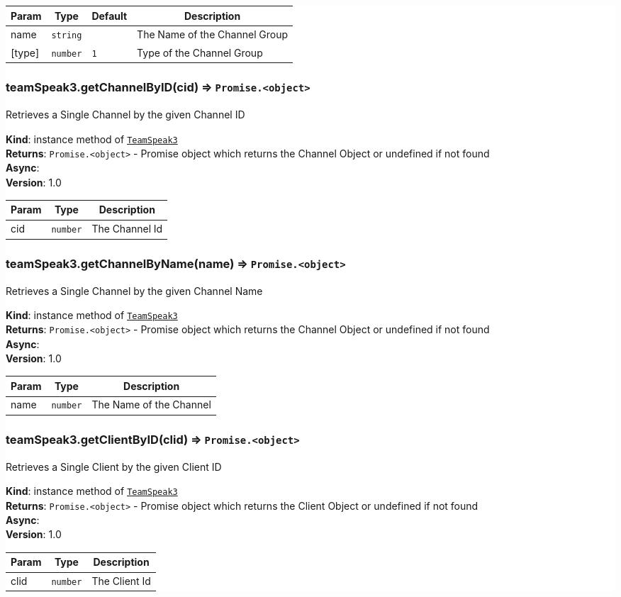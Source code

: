 | Param | Type | Default | Description |
| --- | --- | --- | --- |
| name | <code>string</code> |  | The Name of the Channel Group |
| [type] | <code>number</code> | <code>1</code> | Type of the Channel Group |

<a name="TeamSpeak3+getChannelByID"></a>

### teamSpeak3.getChannelByID(cid) ⇒ <code>Promise.&lt;object&gt;</code>
Retrieves a Single Channel by the given Channel ID

**Kind**: instance method of [<code>TeamSpeak3</code>](#TeamSpeak3)  
**Returns**: <code>Promise.&lt;object&gt;</code> - Promise object which returns the Channel Object or undefined if not found  
**Async**:   
**Version**: 1.0  

| Param | Type | Description |
| --- | --- | --- |
| cid | <code>number</code> | The Channel Id |

<a name="TeamSpeak3+getChannelByName"></a>

### teamSpeak3.getChannelByName(name) ⇒ <code>Promise.&lt;object&gt;</code>
Retrieves a Single Channel by the given Channel Name

**Kind**: instance method of [<code>TeamSpeak3</code>](#TeamSpeak3)  
**Returns**: <code>Promise.&lt;object&gt;</code> - Promise object which returns the Channel Object or undefined if not found  
**Async**:   
**Version**: 1.0  

| Param | Type | Description |
| --- | --- | --- |
| name | <code>number</code> | The Name of the Channel |

<a name="TeamSpeak3+getClientByID"></a>

### teamSpeak3.getClientByID(clid) ⇒ <code>Promise.&lt;object&gt;</code>
Retrieves a Single Client by the given Client ID

**Kind**: instance method of [<code>TeamSpeak3</code>](#TeamSpeak3)  
**Returns**: <code>Promise.&lt;object&gt;</code> - Promise object which returns the Client Object or undefined if not found  
**Async**:   
**Version**: 1.0  

| Param | Type | Description |
| --- | --- | --- |
| clid | <code>number</code> | The Client Id |
